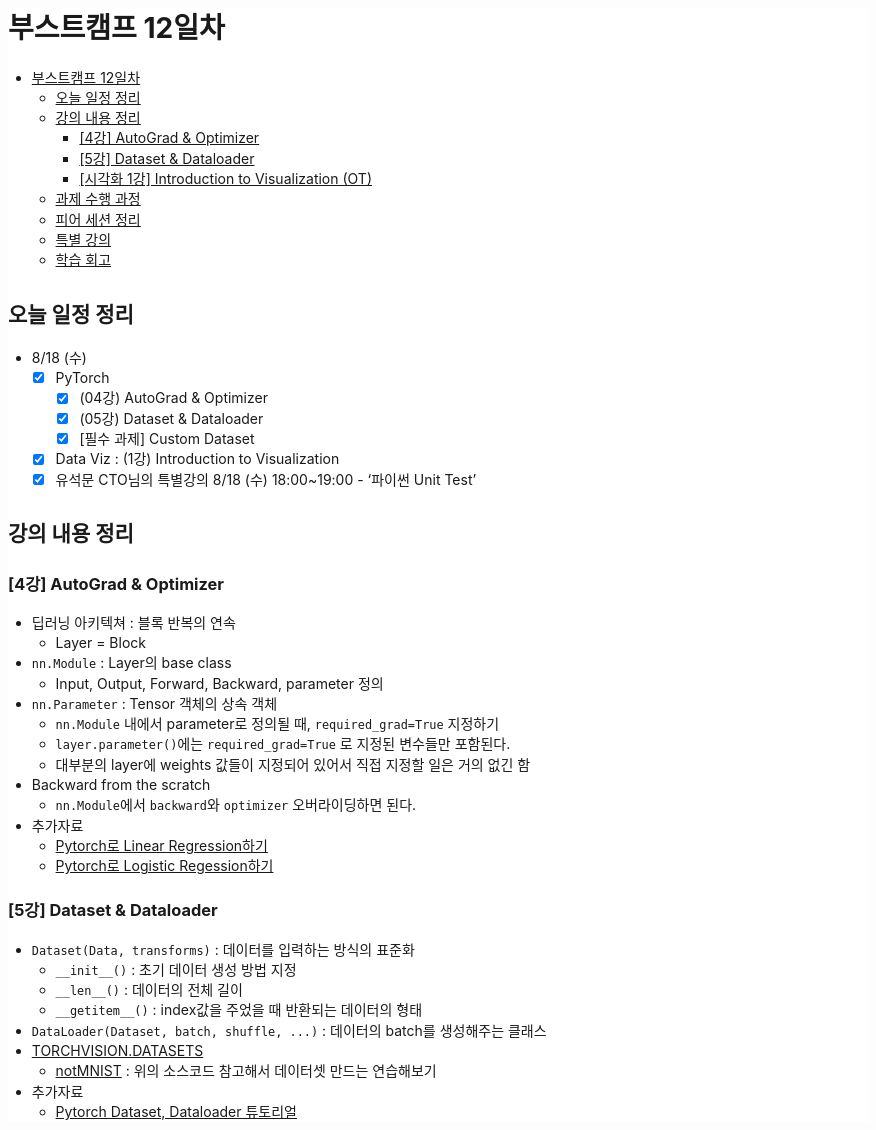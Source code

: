 # 부스트캠프 12일차

- [부스트캠프 12일차](#부스트캠프-12일차)
  - [오늘 일정 정리](#오늘-일정-정리)
  - [강의 내용 정리](#강의-내용-정리)
    - [[4강] AutoGrad & Optimizer](#4강-autograd--optimizer)
    - [[5강] Dataset & Dataloader](#5강-dataset--dataloader)
    - [[시각화 1강] Introduction to Visualization (OT)](#시각화-1강-introduction-to-visualization-ot)
  - [과제 수행 과정](#과제-수행-과정)
  - [피어 세션 정리](#피어-세션-정리)
  - [특별 강의](#특별-강의)
  - [학습 회고](#학습-회고)

## 오늘 일정 정리

* 8/18 (수)
  - [x] PyTorch
    - [x] (04강) AutoGrad & Optimizer
    - [x] (05강) Dataset & Dataloader
    - [x] [필수 과제] Custom Dataset
  - [x] Data Viz : (1강) Introduction to Visualization
  - [x] 유석문 CTO님의 특별강의 8/18 (수) 18:00~19:00 - ‘파이썬 Unit Test’

## 강의 내용 정리

### [4강] AutoGrad & Optimizer

* 딥러닝 아키텍쳐 : 블록 반복의 연속
  * Layer = Block
* `nn.Module` : Layer의 base class
  * Input, Output, Forward, Backward, parameter 정의
* `nn.Parameter` : Tensor 객체의 상속 객체
  * `nn.Module` 내에서 parameter로 정의될 때, `required_grad=True` 지정하기
  * `layer.parameter()`에는 `required_grad=True` 로 지정된 변수들만 포함된다.
  * 대부분의 layer에 weights 값들이 지정되어 있어서 직접 지정할 일은 거의 없긴 함
* Backward from the scratch
  * `nn.Module`에서 `backward`와 `optimizer` 오버라이딩하면 된다.
* 추가자료
  * [Pytorch로 Linear Regression하기](https://towardsdatascience.com/linear-regression-with-pytorch-eb6dedead817)
  * [Pytorch로 Logistic Regession하기](https://medium.com/dair-ai/implementing-a-logistic-regression-model-from-scratch-with-pytorch-24ea062cd856)

### [5강] Dataset & Dataloader

* `Dataset(Data, transforms)` : 데이터를 입력하는 방식의 표준화
  * `__init__()` : 초기 데이터 생성 방법 지정
  * `__len__()` : 데이터의 전체 길이
  * `__getitem__()` : index값을 주었을 때 반환되는 데이터의 형태
* `DataLoader(Dataset, batch, shuffle, ...)` : 데이터의 batch를 생성해주는 클래스
* [TORCHVISION.DATASETS](https://pytorch.org/vision/stable/datasets.html)
  * [notMNIST](http://yaroslavvb.blogspot.com/2011/09/notmnist-dataset.html) : 위의 소스코드 참고해서 데이터셋 만드는 연습해보기
* 추가자료
  * [Pytorch Dataset, Dataloader 튜토리얼](https://pytorch.org/tutorials/beginner/basics/data_tutorial.html)
